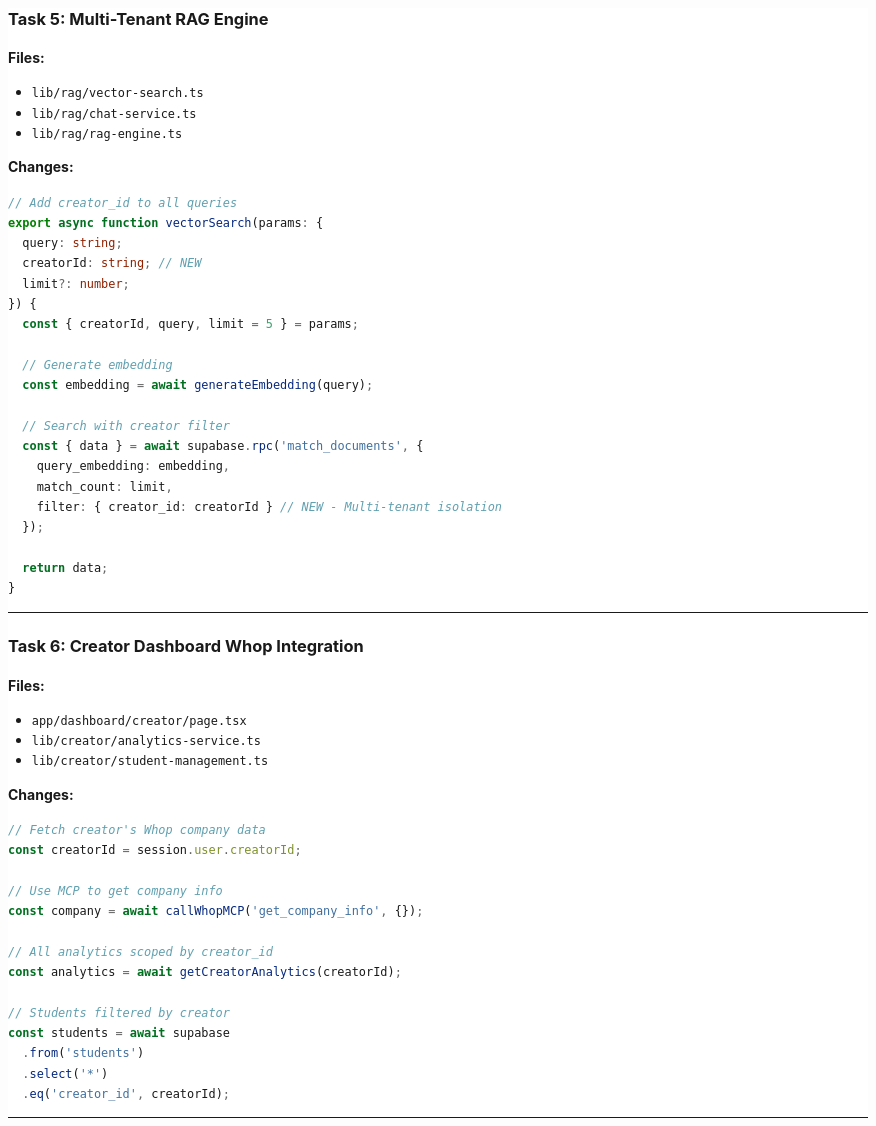 
### Task 5: Multi-Tenant RAG Engine
**Files:**
- `lib/rag/vector-search.ts`
- `lib/rag/chat-service.ts`
- `lib/rag/rag-engine.ts`

**Changes:**
```typescript
// Add creator_id to all queries
export async function vectorSearch(params: {
  query: string;
  creatorId: string; // NEW
  limit?: number;
}) {
  const { creatorId, query, limit = 5 } = params;

  // Generate embedding
  const embedding = await generateEmbedding(query);

  // Search with creator filter
  const { data } = await supabase.rpc('match_documents', {
    query_embedding: embedding,
    match_count: limit,
    filter: { creator_id: creatorId } // NEW - Multi-tenant isolation
  });

  return data;
}
```

---

### Task 6: Creator Dashboard Whop Integration
**Files:**
- `app/dashboard/creator/page.tsx`
- `lib/creator/analytics-service.ts`
- `lib/creator/student-management.ts`

**Changes:**
```typescript
// Fetch creator's Whop company data
const creatorId = session.user.creatorId;

// Use MCP to get company info
const company = await callWhopMCP('get_company_info', {});

// All analytics scoped by creator_id
const analytics = await getCreatorAnalytics(creatorId);

// Students filtered by creator
const students = await supabase
  .from('students')
  .select('*')
  .eq('creator_id', creatorId);
```

---